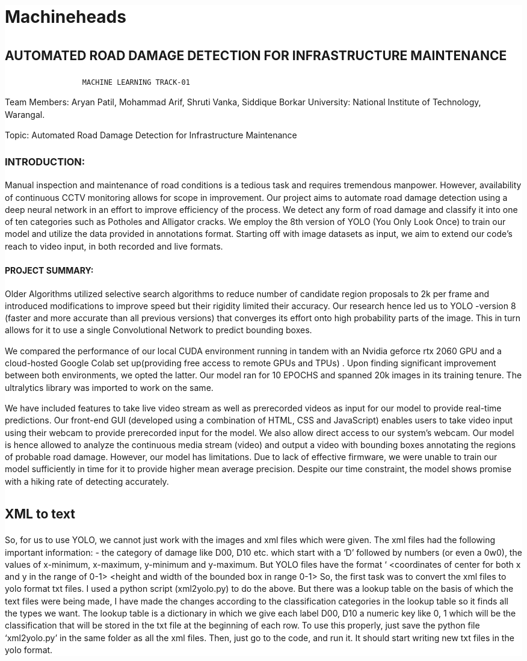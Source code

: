 # Machineheads

## AUTOMATED ROAD DAMAGE DETECTION FOR INFRASTRUCTURE MAINTENANCE
			          MACHINE LEARNING TRACK-01

Team Members: Aryan Patil, Mohammad Arif, Shruti Vanka, Siddique Borkar
University: National Institute of Technology, Warangal.

Topic: Automated Road Damage Detection for Infrastructure Maintenance

### INTRODUCTION:

Manual inspection and maintenance of road conditions is a tedious task and requires tremendous manpower. However, availability of continuous CCTV monitoring allows for scope in improvement. 
	Our project aims to automate road damage detection using a deep neural network in an effort to improve efficiency of the process. We detect any form of road damage and classify it into one of ten categories such as Potholes and Alligator cracks. We employ the 8th version of YOLO (You Only Look Once) to train our model and utilize the data provided in annotations format. Starting off with image datasets as input, we aim to extend our code’s reach to video input, in both recorded and live formats.

#### PROJECT SUMMARY: 
	
Older Algorithms utilized selective search algorithms to reduce number of candidate region proposals to 2k per frame and introduced modifications to improve speed but their rigidity limited their accuracy. Our research hence led us to YOLO -version 8 (faster and more accurate than all previous versions) that converges its effort onto high probability parts of the image. This in turn allows for it to use a single Convolutional Network to predict bounding boxes. 
	
We compared the performance of our local CUDA environment running in tandem with an Nvidia geforce rtx 2060 GPU and a cloud-hosted Google Colab set up(providing free access to remote GPUs and TPUs) . Upon finding significant improvement between both environments, we opted the latter. Our model ran for 10 EPOCHS and spanned 20k images in its training tenure. The ultralytics library was imported to work on the same. 

We have included features to take live video stream as well as prerecorded videos as input for our model to provide real-time predictions.  Our front-end GUI (developed using a combination of HTML, CSS and JavaScript) enables users to take video input using their webcam to provide prerecorded input for the model. We also allow direct access to our system’s webcam. Our model is hence allowed to analyze the continuous media stream (video) and output a video with bounding boxes annotating the regions of probable road damage.
	However, our model has limitations. Due to lack of effective firmware, we were unable to train our model sufficiently in time for it to provide higher mean average precision. Despite our time constraint, the model shows promise with a hiking rate of detecting accurately.

## XML to text
So, for us to use YOLO, we cannot just work with the images and xml files which were given. 
The xml files had the following important information: - the category of damage like D00, D10 etc. which start with a ‘D’ followed by numbers (or even a 0w0), the values of x-minimum, x-maximum, y-minimum and y-maximum. 
But YOLO files have the format ‘<Category> <coordinates of center for both x and y in the range of 0-1> <height and width of the bounded box in range 0-1>
So, the first task was to convert the xml files to yolo format txt files. I used a python script (xml2yolo.py) to do the above. But there was a lookup table on the basis of which the text files were being made, I have made the changes according to the classification categories in the lookup table so it finds all the types we want. The lookup table is a dictionary in which we give each label D00, D10 a numeric key like 0, 1 which will be the classification that will be stored in the txt file at the beginning of each row. 
To use this properly, just save the python file ‘xml2yolo.py’ in the same folder as all the xml files. Then, just go to the code, and run it. It should start writing new txt files in the yolo format. 
